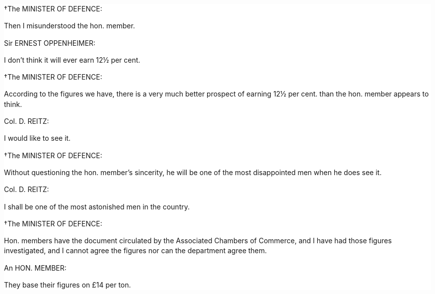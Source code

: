 <from>†The <person refersTo="hansard_za">MINISTER OF DEFENCE</person>:</from>

<p>Then I misunderstood the hon. member.</p>

</speech>

<speech by="#ernest_oppenheimer">

<from>Sir <person refersTo="hansard_za">ERNEST OPPENHEIMER</person>:</from>

<p>I don&#x2019;t think it will ever earn 12½ per cent.</p>

</speech>

<speech by="#minister_of_defence">

<from>†The <person refersTo="hansard_za">MINISTER OF DEFENCE</person>:</from>

<p>According to the figures we have, there is a very much better prospect of earning 12½ per cent. than the hon. member appears to think.</p>

</speech>

<speech by="#reitz">

<from>Col. <person refersTo="hansard_za">D. REITZ</person>:</from>

<p>I would like to see it.</p>

</speech>

<speech by="#minister_of_defence">

<from>†The <person refersTo="hansard_za">MINISTER OF DEFENCE</person>:</from>

<p>Without questioning the hon. member&#x2019;s sincerity, he will be one of the most disappointed men when he does see it.</p>

</speech>

<speech by="#reitz">

<from>Col. <person refersTo="hansard_za">D. REITZ</person>:</from>

<p>I shall be one of the most astonished men in the country.</p>

</speech>

<speech by="#minister_of_defence">

<from>†The <person refersTo="hansard_za">MINISTER OF DEFENCE</person>:</from>

<p>Hon. members have the document circulated by the Associated Chambers of Commerce, and I have had those figures investigated, and I cannot agree the figures nor can the department agree them.</p>

</speech>

<speech by="#hon_member">

<from>An <person refersTo="hansard_za">HON. MEMBER</person>:</from>

<p>They base their figures on £14 per ton.</p>

</speech>
